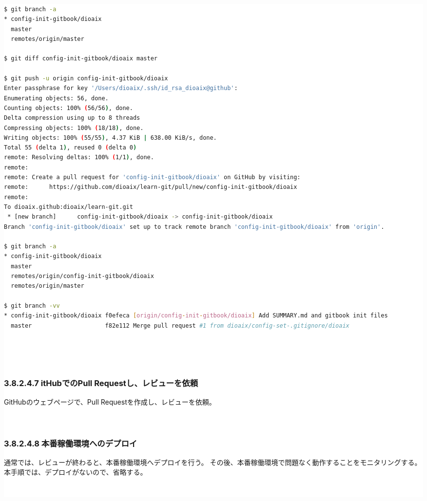 

```bash
$ git branch -a
* config-init-gitbook/dioaix
  master
  remotes/origin/master

$ git diff config-init-gitbook/dioaix master

$ git push -u origin config-init-gitbook/dioaix
Enter passphrase for key '/Users/dioaix/.ssh/id_rsa_dioaix@github': 
Enumerating objects: 56, done.
Counting objects: 100% (56/56), done.
Delta compression using up to 8 threads
Compressing objects: 100% (18/18), done.
Writing objects: 100% (55/55), 4.37 KiB | 638.00 KiB/s, done.
Total 55 (delta 1), reused 0 (delta 0)
remote: Resolving deltas: 100% (1/1), done.
remote: 
remote: Create a pull request for 'config-init-gitbook/dioaix' on GitHub by visiting:
remote:      https://github.com/dioaix/learn-git/pull/new/config-init-gitbook/dioaix
remote: 
To dioaix.github:dioaix/learn-git.git
 * [new branch]      config-init-gitbook/dioaix -> config-init-gitbook/dioaix
Branch 'config-init-gitbook/dioaix' set up to track remote branch 'config-init-gitbook/dioaix' from 'origin'.

$ git branch -a
* config-init-gitbook/dioaix
  master
  remotes/origin/config-init-gitbook/dioaix
  remotes/origin/master

$ git branch -vv
* config-init-gitbook/dioaix f0efeca [origin/config-init-gitbook/dioaix] Add SUMMARY.md and gitbook init files
  master                     f82e112 Merge pull request #1 from dioaix/config-set-.gitignore/dioaix
```
<br><br><br>



### 3.8.2.4.7 itHubでのPull Requestし、レビューを依頼

GitHubのウェブページで、Pull Requestを作成し、レビューを依頼。
<br><br><br>



### 3.8.2.4.8 本番稼働環境へのデプロイ

通常では、レビューが終わると、本番稼働環境へデプロイを行う。
その後、本番稼働環境で問題なく動作することをモニタリングする。
本手順では、デプロイがないので、省略する。
<br><br><br>

